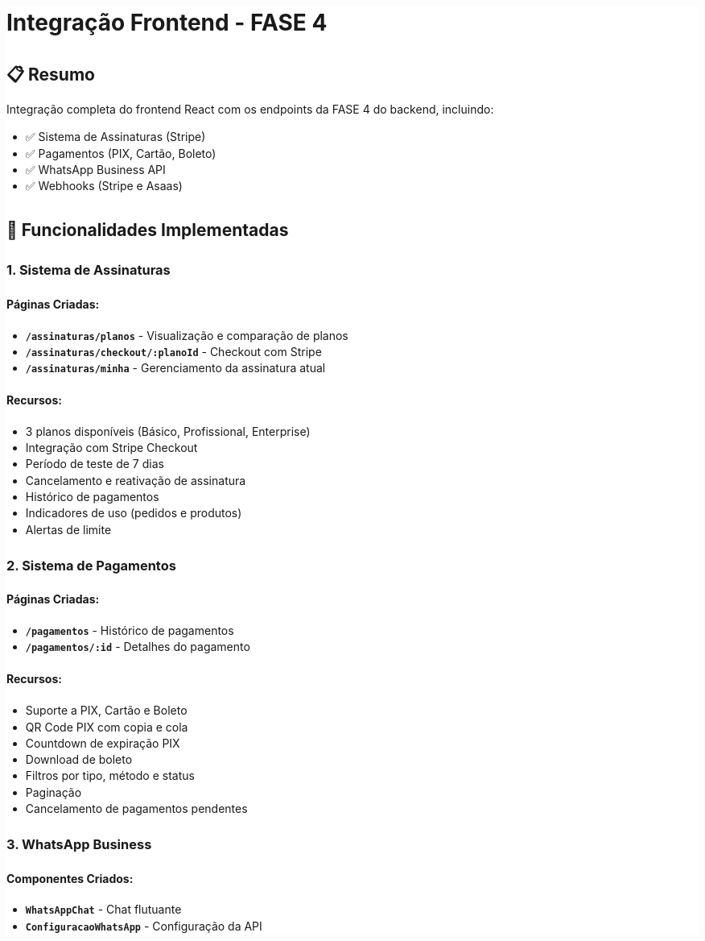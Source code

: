 # Integração Frontend - FASE 4

## 📋 Resumo

Integração completa do frontend React com os endpoints da FASE 4 do backend, incluindo:
- ✅ Sistema de Assinaturas (Stripe)
- ✅ Pagamentos (PIX, Cartão, Boleto)
- ✅ WhatsApp Business API
- ✅ Webhooks (Stripe e Asaas)

## 🎯 Funcionalidades Implementadas

### 1. Sistema de Assinaturas

#### Páginas Criadas:
- **`/assinaturas/planos`** - Visualização e comparação de planos
- **`/assinaturas/checkout/:planoId`** - Checkout com Stripe
- **`/assinaturas/minha`** - Gerenciamento da assinatura atual

#### Recursos:
- 3 planos disponíveis (Básico, Profissional, Enterprise)
- Integração com Stripe Checkout
- Período de teste de 7 dias
- Cancelamento e reativação de assinatura
- Histórico de pagamentos
- Indicadores de uso (pedidos e produtos)
- Alertas de limite

### 2. Sistema de Pagamentos

#### Páginas Criadas:
- **`/pagamentos`** - Histórico de pagamentos
- **`/pagamentos/:id`** - Detalhes do pagamento

#### Recursos:
- Suporte a PIX, Cartão e Boleto
- QR Code PIX com copia e cola
- Countdown de expiração PIX
- Download de boleto
- Filtros por tipo, método e status
- Paginação
- Cancelamento de pagamentos pendentes

### 3. WhatsApp Business

#### Componentes Criados:
- **`WhatsAppChat`** - Chat flutuante
- **`ConfiguracaoWhatsApp`** - Configuração da API
